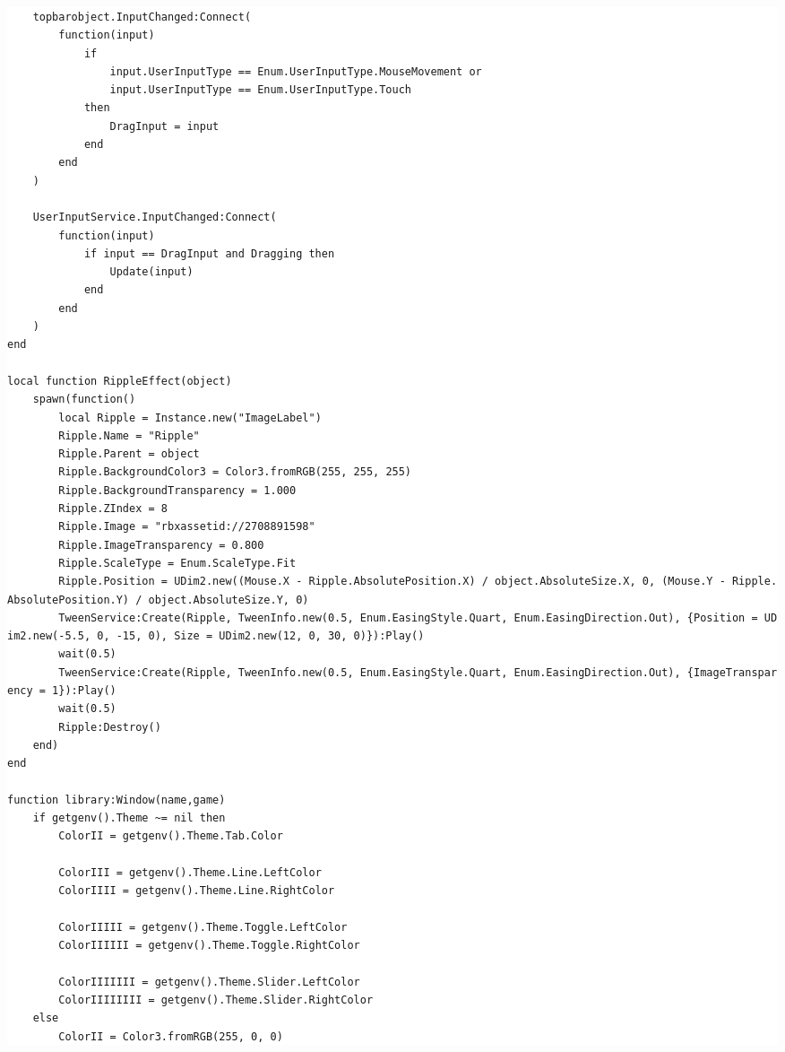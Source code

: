 		topbarobject.InputChanged:Connect(
			function(input)
				if
					input.UserInputType == Enum.UserInputType.MouseMovement or
					input.UserInputType == Enum.UserInputType.Touch
				then
					DragInput = input
				end
			end
		)
	
		UserInputService.InputChanged:Connect(
			function(input)
				if input == DragInput and Dragging then
					Update(input)
				end
			end
		)
	end
	
	local function RippleEffect(object)
		spawn(function()
			local Ripple = Instance.new("ImageLabel")
			Ripple.Name = "Ripple"
			Ripple.Parent = object
			Ripple.BackgroundColor3 = Color3.fromRGB(255, 255, 255)
			Ripple.BackgroundTransparency = 1.000
			Ripple.ZIndex = 8
			Ripple.Image = "rbxassetid://2708891598"
			Ripple.ImageTransparency = 0.800
			Ripple.ScaleType = Enum.ScaleType.Fit
			Ripple.Position = UDim2.new((Mouse.X - Ripple.AbsolutePosition.X) / object.AbsoluteSize.X, 0, (Mouse.Y - Ripple.AbsolutePosition.Y) / object.AbsoluteSize.Y, 0)
			TweenService:Create(Ripple, TweenInfo.new(0.5, Enum.EasingStyle.Quart, Enum.EasingDirection.Out), {Position = UDim2.new(-5.5, 0, -15, 0), Size = UDim2.new(12, 0, 30, 0)}):Play()
			wait(0.5)
			TweenService:Create(Ripple, TweenInfo.new(0.5, Enum.EasingStyle.Quart, Enum.EasingDirection.Out), {ImageTransparency = 1}):Play()
			wait(0.5)
			Ripple:Destroy()
		end)
	end
	
	function library:Window(name,game)
		if getgenv().Theme ~= nil then
			ColorII = getgenv().Theme.Tab.Color
	
			ColorIII = getgenv().Theme.Line.LeftColor
			ColorIIII = getgenv().Theme.Line.RightColor
	
			ColorIIIII = getgenv().Theme.Toggle.LeftColor
			ColorIIIIII = getgenv().Theme.Toggle.RightColor
	
			ColorIIIIIII = getgenv().Theme.Slider.LeftColor
			ColorIIIIIIII = getgenv().Theme.Slider.RightColor
		else
			ColorII = Color3.fromRGB(255, 0, 0)
	